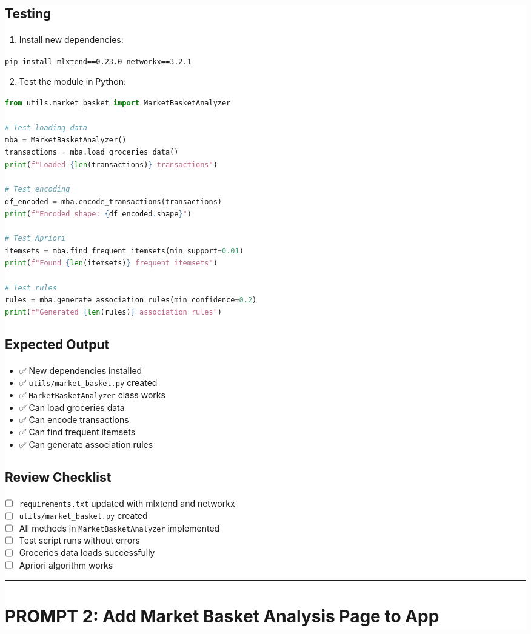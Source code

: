 ## Testing

1. Install new dependencies:
```bash
pip install mlxtend==0.23.0 networkx==3.2.1
```

2. Test the module in Python:
```python
from utils.market_basket import MarketBasketAnalyzer

# Test loading data
mba = MarketBasketAnalyzer()
transactions = mba.load_groceries_data()
print(f"Loaded {len(transactions)} transactions")

# Test encoding
df_encoded = mba.encode_transactions(transactions)
print(f"Encoded shape: {df_encoded.shape}")

# Test Apriori
itemsets = mba.find_frequent_itemsets(min_support=0.01)
print(f"Found {len(itemsets)} frequent itemsets")

# Test rules
rules = mba.generate_association_rules(min_confidence=0.2)
print(f"Generated {len(rules)} association rules")
```

## Expected Output

- ✅ New dependencies installed
- ✅ `utils/market_basket.py` created
- ✅ `MarketBasketAnalyzer` class works
- ✅ Can load groceries data
- ✅ Can encode transactions
- ✅ Can find frequent itemsets
- ✅ Can generate association rules

## Review Checklist

- [ ] `requirements.txt` updated with mlxtend and networkx
- [ ] `utils/market_basket.py` created
- [ ] All methods in `MarketBasketAnalyzer` implemented
- [ ] Test script runs without errors
- [ ] Groceries data loads successfully
- [ ] Apriori algorithm works

---

# PROMPT 2: Add Market Basket Analysis Page to App
